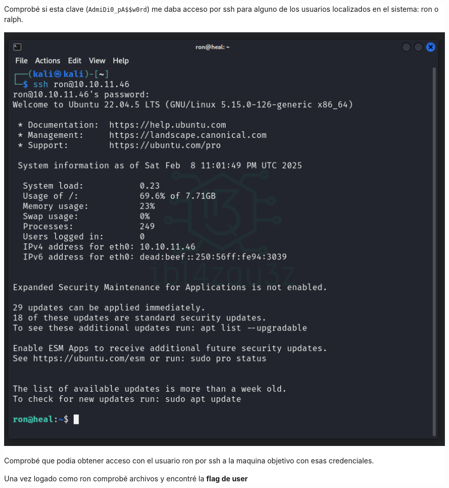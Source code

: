 
Comprobé si esta clave (`AdmiDi0_pA$$w0rd`) me daba acceso por ssh para alguno de los usuarios localizados en el sistema: ron o ralph.

![alt text](../assets/images/heal/image-59.png)

Comprobé que podia obtener acceso con el usuario ron por ssh a la maquina objetivo con esas credenciales.

Una vez logado como ron comprobé archivos y encontré la **flag de user**
